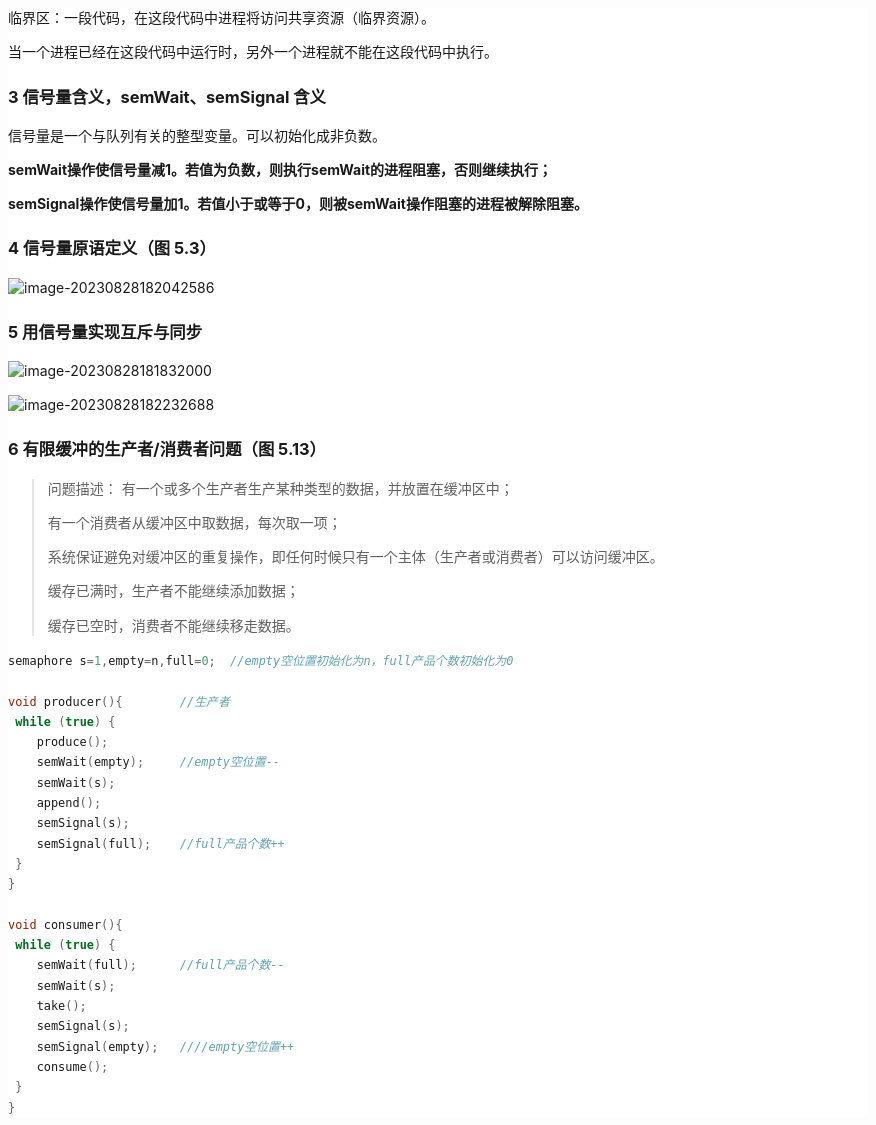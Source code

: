 临界区：一段代码，在这段代码中进程将访问共享资源（临界资源）。

当一个进程已经在这段代码中运行时，另外一个进程就不能在这段代码中执行。

### 3 信号量含义，semWait、semSignal 含义

信号量是一个与队列有关的整型变量。可以初始化成非负数。

**semWait操作使信号量减1。若值为负数，则执行semWait的进程阻塞，否则继续执行；**

**semSignal操作使信号量加1。若值小于或等于0，则被semWait操作阻塞的进程被解除阻塞。**

### 4 信号量原语定义（图 5.3）

![image-20230828182042586](C:\Users\29163\Desktop\操作系统复习\image-20230828182042586.png)

### 5 用信号量实现互斥与同步

![image-20230828181832000](C:\Users\29163\Desktop\操作系统复习\image-20230828181832000.png)

![image-20230828182232688](C:\Users\29163\Desktop\操作系统复习\image-20230828182232688.png)

### 6 有限缓冲的生产者/消费者问题（图 5.13）

>问题描述：
>有一个或多个生产者生产某种类型的数据，并放置在缓冲区中；
>
>有一个消费者从缓冲区中取数据，每次取一项；
>
>系统保证避免对缓冲区的重复操作，即任何时候只有一个主体（生产者或消费者）可以访问缓冲区。
>
>缓存已满时，生产者不能继续添加数据；
>
>缓存已空时，消费者不能继续移走数据。

```c
semaphore s=1,empty=n,full=0;  //empty空位置初始化为n，full产品个数初始化为0

void producer(){		//生产者
 while (true) {
	produce();
   	semWait(empty);		//empty空位置--
   	semWait(s);
   	append();
   	semSignal(s);
   	semSignal(full);	//full产品个数++
 }
}

void consumer(){
 while (true) {
	semWait(full);		//full产品个数--
   	semWait(s);
  	take();
   	semSignal(s);
   	semSignal(empty);	////empty空位置++
   	consume();
 }
}
```
